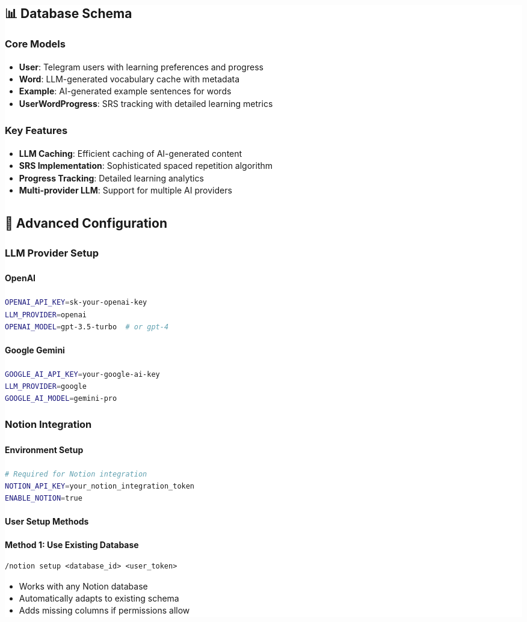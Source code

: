 ## 📊 Database Schema

### Core Models
- **User**: Telegram users with learning preferences and progress
- **Word**: LLM-generated vocabulary cache with metadata
- **Example**: AI-generated example sentences for words
- **UserWordProgress**: SRS tracking with detailed learning metrics

### Key Features
- **LLM Caching**: Efficient caching of AI-generated content
- **SRS Implementation**: Sophisticated spaced repetition algorithm
- **Progress Tracking**: Detailed learning analytics
- **Multi-provider LLM**: Support for multiple AI providers

## 🔧 Advanced Configuration

### LLM Provider Setup

#### OpenAI
```bash
OPENAI_API_KEY=sk-your-openai-key
LLM_PROVIDER=openai
OPENAI_MODEL=gpt-3.5-turbo  # or gpt-4
```

#### Google Gemini
```bash
GOOGLE_AI_API_KEY=your-google-ai-key
LLM_PROVIDER=google
GOOGLE_AI_MODEL=gemini-pro
```

### Notion Integration

#### Environment Setup
```bash
# Required for Notion integration
NOTION_API_KEY=your_notion_integration_token
ENABLE_NOTION=true
```

#### User Setup Methods

**Method 1: Use Existing Database**
```
/notion setup <database_id> <user_token>
```
- Works with any Notion database
- Automatically adapts to existing schema
- Adds missing columns if permissions allow
